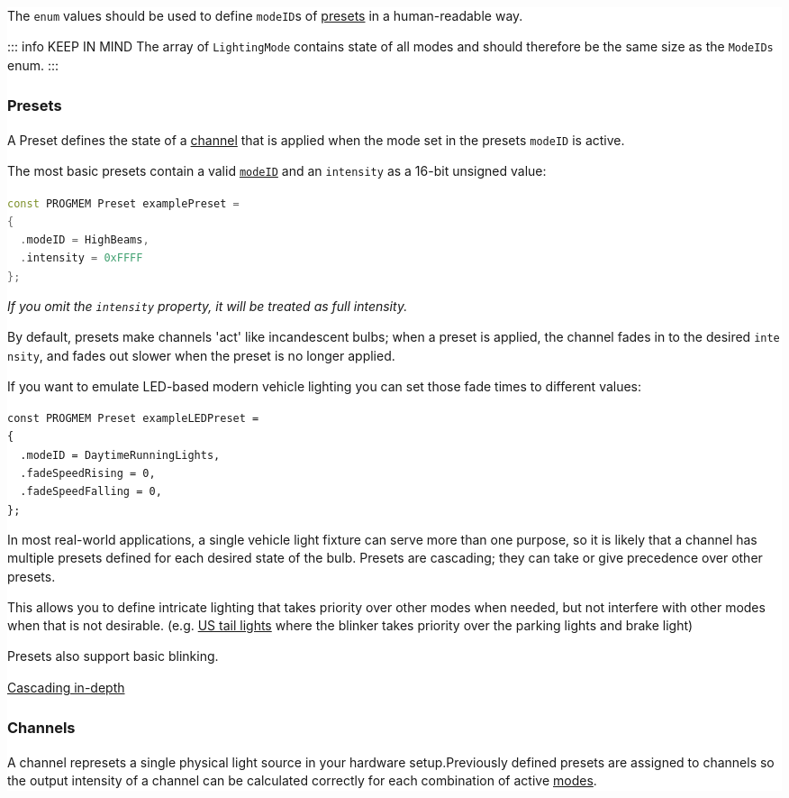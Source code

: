 The `enum` values should be used to define `modeID`s of [presets](#presets) in a human-readable way.

::: info KEEP IN MIND
The array of `LightingMode` contains state of all modes and should therefore be the same size as the `ModeIDs` enum.
:::

### Presets

A Preset defines the state of a [channel](#channel) that is applied when the mode set in the presets `modeID` is active.

The most basic presets contain a valid [`modeID`](#modes) and an `intensity` as a 16-bit unsigned value:

```cpp
const PROGMEM Preset examplePreset =
{
  .modeID = HighBeams,
  .intensity = 0xFFFF
};
```

_If you omit the `intensity` property, it will be treated as full intensity._

By default, presets make channels 'act' like incandescent bulbs; when a preset is applied, the channel fades in to the desired `intensity`, and fades out slower when the preset is no longer applied.

If you want to emulate LED-based modern vehicle lighting you can set those fade times to different values:

```cpp{4,5}
const PROGMEM Preset exampleLEDPreset =
{
  .modeID = DaytimeRunningLights,
  .fadeSpeedRising = 0,
  .fadeSpeedFalling = 0,
};
```

In most real-world applications, a single vehicle light fixture can serve more than one purpose, so it is likely that a channel has multiple presets defined for each desired state of the bulb. Presets are cascading; they can take or give precedence over other presets.

This allows you to define intricate lighting that takes priority over other modes when needed, but not interfere with other modes when that is not desirable. (e.g. [US tail lights](#us-tail-lights) where the blinker takes priority over the parking lights and brake light)

Presets also support basic blinking.

[Cascading in-depth](#cascading-in-depth)

### Channels

A channel represets a single physical light source in your hardware setup.Previously defined presets are assigned to channels so the output intensity of a channel can be calculated correctly for each combination of active [modes](#modes).
